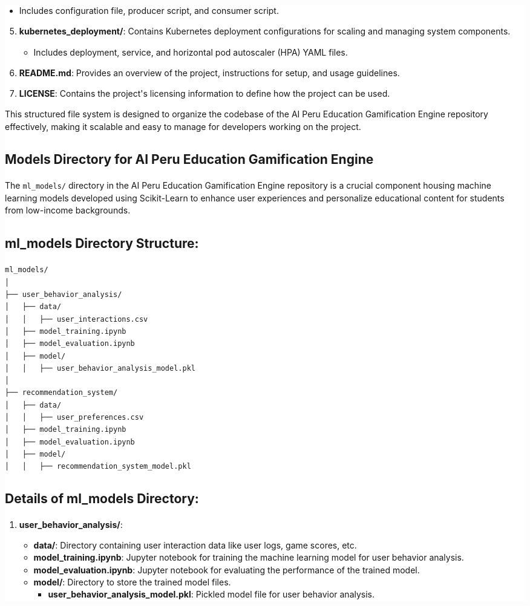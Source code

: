    - Includes configuration file, producer script, and consumer script.

5. **kubernetes_deployment/**: Contains Kubernetes deployment configurations for scaling and managing system components.

   - Includes deployment, service, and horizontal pod autoscaler (HPA) YAML files.

6. **README.md**: Provides an overview of the project, instructions for setup, and usage guidelines.
7. **LICENSE**: Contains the project's licensing information to define how the project can be used.

This structured file system is designed to organize the codebase of the AI Peru Education Gamification Engine repository effectively, making it scalable and easy to manage for developers working on the project.

## Models Directory for AI Peru Education Gamification Engine

The `ml_models/` directory in the AI Peru Education Gamification Engine repository is a crucial component housing machine learning models developed using Scikit-Learn to enhance user experiences and personalize educational content for students from low-income backgrounds.

## ml_models Directory Structure:

```
ml_models/
│
├── user_behavior_analysis/
│   ├── data/
│   │   ├── user_interactions.csv
│   ├── model_training.ipynb
│   ├── model_evaluation.ipynb
│   ├── model/
│   │   ├── user_behavior_analysis_model.pkl
│
├── recommendation_system/
│   ├── data/
│   │   ├── user_preferences.csv
│   ├── model_training.ipynb
│   ├── model_evaluation.ipynb
│   ├── model/
│   │   ├── recommendation_system_model.pkl
```

## Details of ml_models Directory:

1. **user_behavior_analysis/**:

   - **data/**: Directory containing user interaction data like user logs, game scores, etc.
   - **model_training.ipynb**: Jupyter notebook for training the machine learning model for user behavior analysis.
   - **model_evaluation.ipynb**: Jupyter notebook for evaluating the performance of the trained model.
   - **model/**: Directory to store the trained model files.
     - **user_behavior_analysis_model.pkl**: Pickled model file for user behavior analysis.
